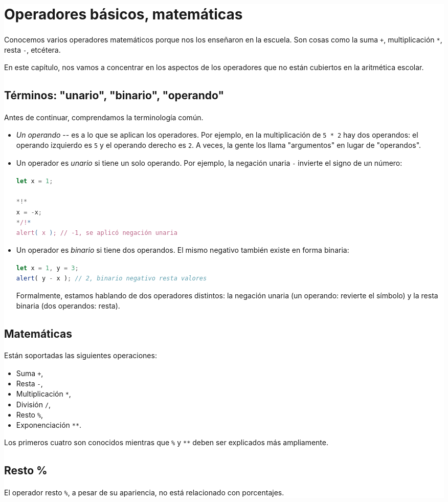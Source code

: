 # Operadores básicos, matemáticas

Conocemos varios operadores matemáticos porque nos los enseñaron en la escuela. Son cosas como la suma `+`, multiplicación `*`, resta `-`, etcétera.

En este capítulo, nos vamos a concentrar en los aspectos de los operadores que no están cubiertos en la aritmética escolar.

## Términos: "unario", "binario", "operando"

Antes de continuar, comprendamos la terminología común.

- *Un operando* -- es a lo que se aplican los operadores. Por ejemplo, en la multiplicación de `5 * 2` hay dos operandos: el operando izquierdo es `5` y el operando derecho es `2`. A veces, la gente los llama "argumentos" en lugar de "operandos".
- Un operador es *unario* si tiene un solo operando. Por ejemplo, la negación unaria `-` invierte el signo de un número:

    ```js run
    let x = 1;

    *!*
    x = -x;
    */!*
    alert( x ); // -1, se aplicó negación unaria
    ```
- Un operador es *binario* si tiene dos operandos. El mismo negativo también existe en forma binaria:

    ```js run no-beautify
    let x = 1, y = 3;
    alert( y - x ); // 2, binario negativo resta valores
    ```

    Formalmente, estamos hablando de dos operadores distintos: la negación unaria (un operando: revierte el símbolo) y la resta binaria (dos operandos: resta).

## Matemáticas

Están soportadas las siguientes operaciones:

- Suma `+`,
- Resta `-`,
- Multiplicación `*`,
- División `/`,
- Resto `%`,
- Exponenciación `**`.

Los primeros cuatro son conocidos mientras que `%` y `**` deben ser explicados más ampliamente.

## Resto %

El operador resto `%`, a pesar de su apariencia, no está relacionado con porcentajes.

